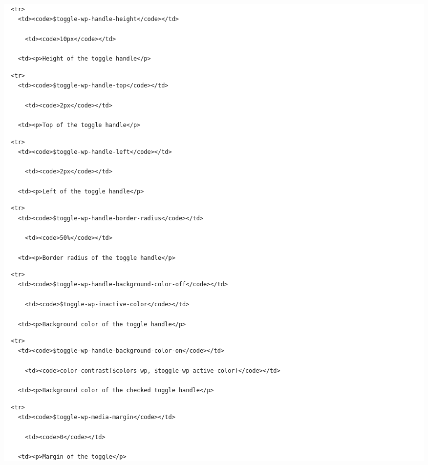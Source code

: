       <tr>
        <td><code>$toggle-wp-handle-height</code></td>
        
          <td><code>10px</code></td>
        
        <td><p>Height of the toggle handle</p>
</td>
      </tr>
      
      <tr>
        <td><code>$toggle-wp-handle-top</code></td>
        
          <td><code>2px</code></td>
        
        <td><p>Top of the toggle handle</p>
</td>
      </tr>
      
      <tr>
        <td><code>$toggle-wp-handle-left</code></td>
        
          <td><code>2px</code></td>
        
        <td><p>Left of the toggle handle</p>
</td>
      </tr>
      
      <tr>
        <td><code>$toggle-wp-handle-border-radius</code></td>
        
          <td><code>50%</code></td>
        
        <td><p>Border radius of the toggle handle</p>
</td>
      </tr>
      
      <tr>
        <td><code>$toggle-wp-handle-background-color-off</code></td>
        
          <td><code>$toggle-wp-inactive-color</code></td>
        
        <td><p>Background color of the toggle handle</p>
</td>
      </tr>
      
      <tr>
        <td><code>$toggle-wp-handle-background-color-on</code></td>
        
          <td><code>color-contrast($colors-wp, $toggle-wp-active-color)</code></td>
        
        <td><p>Background color of the checked toggle handle</p>
</td>
      </tr>
      
      <tr>
        <td><code>$toggle-wp-media-margin</code></td>
        
          <td><code>0</code></td>
        
        <td><p>Margin of the toggle</p>
</td>
      </tr>
      